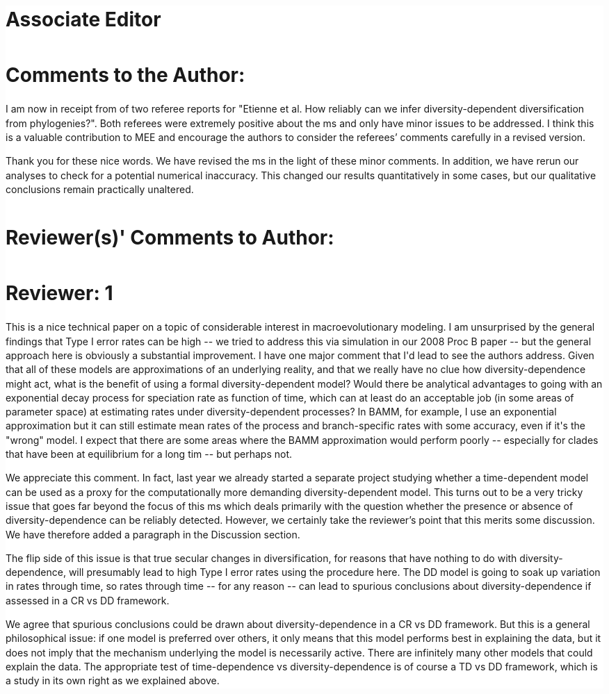 
# Associate Editor
# Comments to the Author:

I am now in receipt from of two referee reports for "Etienne et al. How reliably can we infer diversity-dependent diversification from phylogenies?". Both referees were extremely positive about the ms and only have minor issues to be addressed. I think this is a valuable contribution to MEE and encourage the authors to consider the referees’ comments carefully in a revised version.

Thank you for these nice words. We have revised the ms in the light of these minor comments. In addition, we have rerun our analyses to check for a potential numerical inaccuracy. This changed our results quantitatively in some cases, but our qualitative conclusions remain practically unaltered.

# Reviewer(s)' Comments to Author:
# Reviewer: 1

This is a nice technical paper on a topic of considerable interest in macroevolutionary modeling. I am unsurprised by the general findings that Type I error rates can be high -- we tried to address this via simulation in our 2008 Proc B paper -- but the general approach here is obviously a substantial improvement. 
I have one major comment that I'd lead to see the authors address. Given that all of these models are approximations of an underlying reality, and that we really have no clue how diversity-dependence might act, what is the benefit of using a formal diversity-dependent model? Would there be analytical advantages to going with an exponential decay process for speciation rate as function of time, which can at least do an acceptable job (in some areas of parameter space) at estimating rates under diversity-dependent processes? In BAMM, for example, I use an exponential approximation but it can still estimate mean rates of the process and branch-specific rates with some accuracy, even if it's the "wrong" model. I expect that there are some areas where the BAMM approximation would perform poorly -- especially for clades that have been at equilibrium for a long tim -- but perhaps not.

We appreciate this comment. In fact, last year we already started a separate project studying whether a time-dependent model can be used as a proxy for the computationally more demanding diversity-dependent model. This turns out to be a very tricky issue that goes far beyond the focus of this ms which deals primarily with the question whether the presence or absence of diversity-dependence can be reliably detected. However, we certainly take the reviewer’s point that this merits some discussion. We have therefore added a paragraph in the Discussion section.

The flip side of this issue is that true secular changes in diversification, for reasons that have nothing to do with diversity-dependence, will presumably lead to high Type I error rates using the procedure here. The DD model is going to soak up variation in rates through time, so rates through time -- for any reason -- can lead to spurious conclusions about diversity-dependence if assessed in a CR vs DD framework. 

We agree that spurious conclusions could be drawn about diversity-dependence in a CR vs DD framework. But this is a general philosophical issue: if one model is preferred over others, it only means that this model performs best in explaining the data, but it does not imply that the mechanism underlying the model is necessarily active. There are infinitely many other models that could explain the data. The appropriate test of time-dependence vs diversity-dependence is of course a TD vs DD framework, which is a study in its own right as we explained above.
